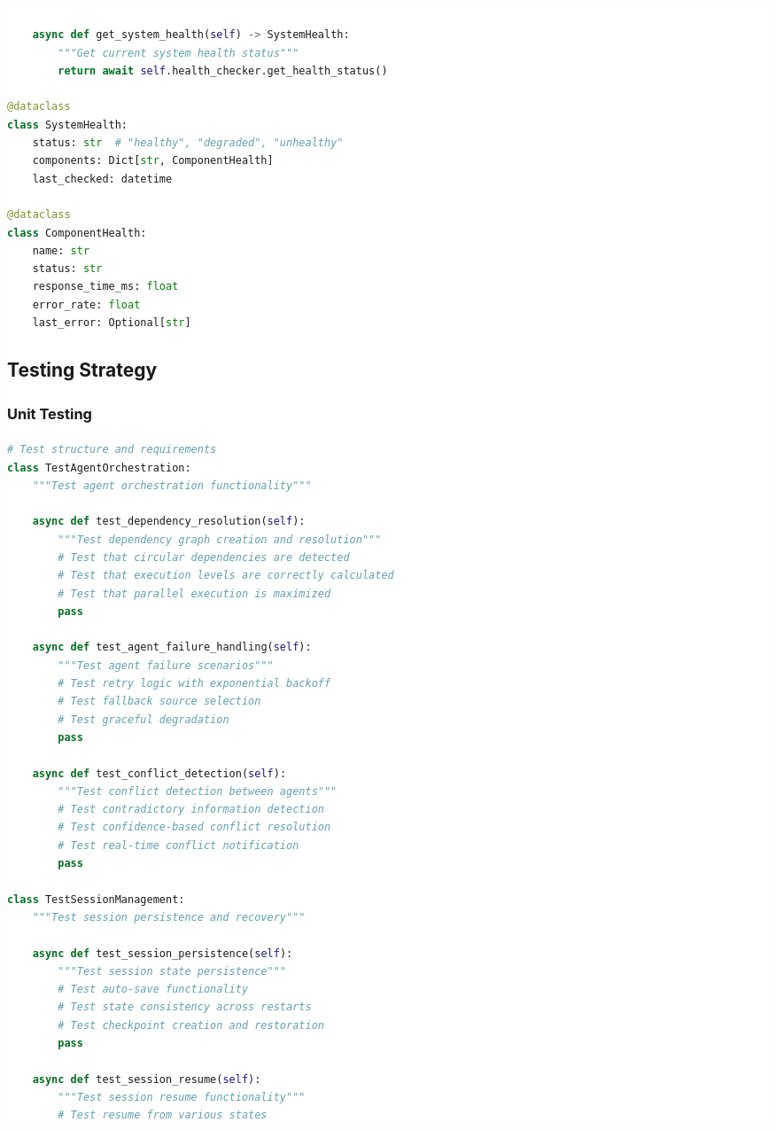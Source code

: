 ```python
    
    async def get_system_health(self) -> SystemHealth:
        """Get current system health status"""
        return await self.health_checker.get_health_status()

@dataclass
class SystemHealth:
    status: str  # "healthy", "degraded", "unhealthy"
    components: Dict[str, ComponentHealth]
    last_checked: datetime

@dataclass
class ComponentHealth:
    name: str
    status: str
    response_time_ms: float
    error_rate: float
    last_error: Optional[str]
```

## Testing Strategy

### Unit Testing

```python
# Test structure and requirements
class TestAgentOrchestration:
    """Test agent orchestration functionality"""
    
    async def test_dependency_resolution(self):
        """Test dependency graph creation and resolution"""
        # Test that circular dependencies are detected
        # Test that execution levels are correctly calculated
        # Test that parallel execution is maximized
        pass
    
    async def test_agent_failure_handling(self):
        """Test agent failure scenarios"""
        # Test retry logic with exponential backoff
        # Test fallback source selection
        # Test graceful degradation
        pass
    
    async def test_conflict_detection(self):
        """Test conflict detection between agents"""
        # Test contradictory information detection
        # Test confidence-based conflict resolution
        # Test real-time conflict notification
        pass

class TestSessionManagement:
    """Test session persistence and recovery"""
    
    async def test_session_persistence(self):
        """Test session state persistence"""
        # Test auto-save functionality
        # Test state consistency across restarts
        # Test checkpoint creation and restoration
        pass
    
    async def test_session_resume(self):
        """Test session resume functionality"""
        # Test resume from various states
```